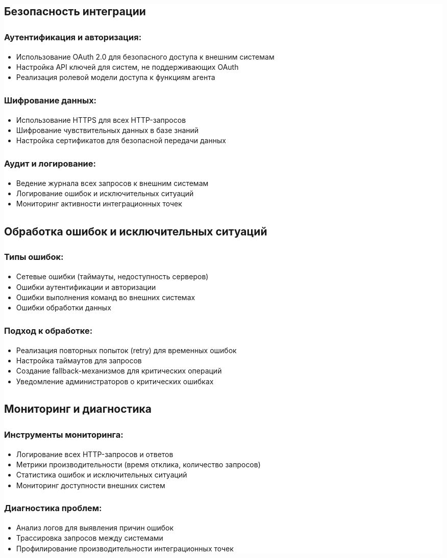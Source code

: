 ## Безопасность интеграции

### Аутентификация и авторизация:
- Использование OAuth 2.0 для безопасного доступа к внешним системам
- Настройка API ключей для систем, не поддерживающих OAuth
- Реализация ролевой модели доступа к функциям агента

### Шифрование данных:
- Использование HTTPS для всех HTTP-запросов
- Шифрование чувствительных данных в базе знаний
- Настройка сертификатов для безопасной передачи данных

### Аудит и логирование:
- Ведение журнала всех запросов к внешним системам
- Логирование ошибок и исключительных ситуаций
- Мониторинг активности интеграционных точек

## Обработка ошибок и исключительных ситуаций

### Типы ошибок:
- Сетевые ошибки (таймауты, недоступность серверов)
- Ошибки аутентификации и авторизации
- Ошибки выполнения команд во внешних системах
- Ошибки обработки данных

### Подход к обработке:
- Реализация повторных попыток (retry) для временных ошибок
- Настройка таймаутов для запросов
- Создание fallback-механизмов для критических операций
- Уведомление администраторов о критических ошибках

## Мониторинг и диагностика

### Инструменты мониторинга:
- Логирование всех HTTP-запросов и ответов
- Метрики производительности (время отклика, количество запросов)
- Статистика ошибок и исключительных ситуаций
- Мониторинг доступности внешних систем

### Диагностика проблем:
- Анализ логов для выявления причин ошибок
- Трассировка запросов между системами
- Профилирование производительности интеграционных точек